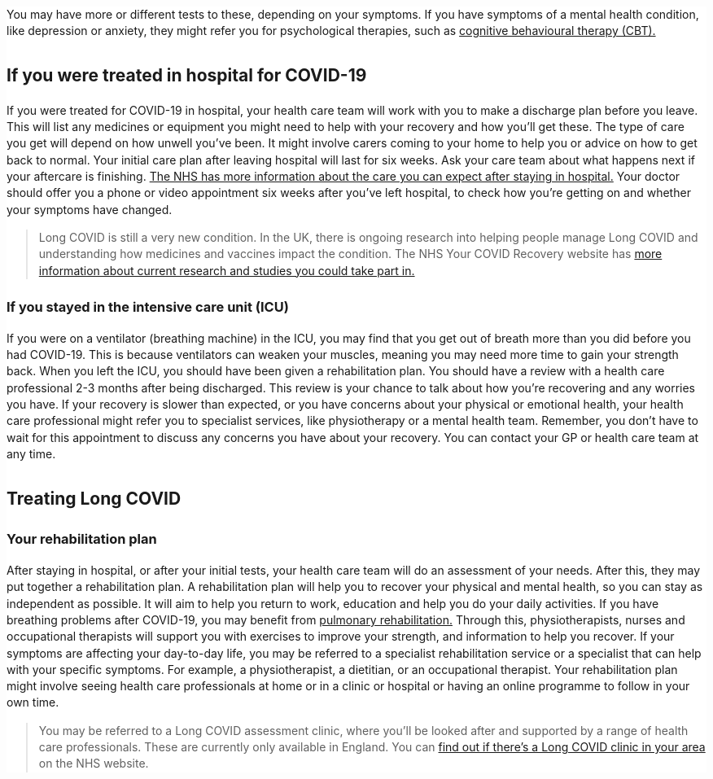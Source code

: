 You may have more or different tests to these, depending on your symptoms. If you have symptoms of a mental health condition, like depression or anxiety, they might refer you for psychological therapies, such as [cognitive behavioural therapy (CBT).](https://www.nhs.uk/mental-health/talking-therapies-medicine-treatments/talking-therapies-and-counselling/cognitive-behavioural-therapy-cbt/overview/)
## If you were treated in hospital for COVID-19
If you were treated for COVID-19 in hospital, your health care team will work with you to make a discharge plan before you leave. This will list any medicines or equipment you might need to help with your recovery and how you’ll get these.
The type of care you get will depend on how unwell you’ve been. It might involve carers coming to your home to help you or advice on how to get back to normal. 
Your initial care plan after leaving hospital will last for six weeks. Ask your care team about what happens next if your aftercare is finishing. [The NHS has more information about the care you can expect after staying in hospital.](https://www.nhs.uk/conditions/social-care-and-support-guide/care-after-a-hospital-stay/care-after-illness-or-hospital-discharge-reablement/)
Your doctor should offer you a phone or video appointment six weeks after you’ve left hospital, to check how you’re getting on and whether your symptoms have changed. 
> Long COVID is still a very new condition. In the UK, there is ongoing research into helping people manage Long COVID and understanding how medicines and vaccines impact the condition. The NHS Your COVID Recovery website has [more information about current research and studies you could take part in.](https://www.yourcovidrecovery.nhs.uk/research/)
> 
> 
> 
### If you stayed in the intensive care unit (ICU)
If you were on a ventilator (breathing machine) in the ICU, you may find that you get out of breath more than you did before you had COVID-19. This is because ventilators can weaken your muscles, meaning you may need more time to gain your strength back. 
When you left the ICU, you should have been given a rehabilitation plan. You should have a review with a health care professional 2-3 months after being discharged. 
This review is your chance to talk about how you’re recovering and any worries you have. If your recovery is slower than expected, or you have concerns about your physical or emotional health, your health care professional might refer you to specialist services, like physiotherapy or a mental health team. 
Remember, you don’t have to wait for this appointment to discuss any concerns you have about your recovery. You can contact your GP or health care team at any time. 
## Treating Long COVID
### Your rehabilitation plan
After staying in hospital, or after your initial tests, your health care team will do an assessment of your needs. After this, they may put together a rehabilitation plan. A rehabilitation plan will help you to recover your physical and mental health, so you can stay as independent as possible. It will aim to help you return to work, education and help you do your daily activities. 
If you have breathing problems after COVID-19, you may benefit from [pulmonary rehabilitation.](https://www.blf.org.uk/support-for-you/keep-active/pulmonary-rehabilitation) Through this, physiotherapists, nurses and occupational therapists will support you with exercises to improve your strength, and information to help you recover. 
If your symptoms are affecting your day-to-day life, you may be referred to a specialist rehabilitation service or a specialist that can help with your specific symptoms. For example, a physiotherapist, a dietitian, or an occupational therapist. 
Your rehabilitation plan might involve seeing health care professionals at home or in a clinic or hospital or having an online programme to follow in your own time.
> You may be referred to a Long COVID assessment clinic, where you’ll be looked after and supported by a range of health care professionals. These are currently only available in England. You can [find out if there’s a Long COVID clinic in your area](https://www.england.nhs.uk/2020/12/long-covid-patients-to-get-help-at-more-than-60-clinics/) on the NHS website. 
> 
> 
